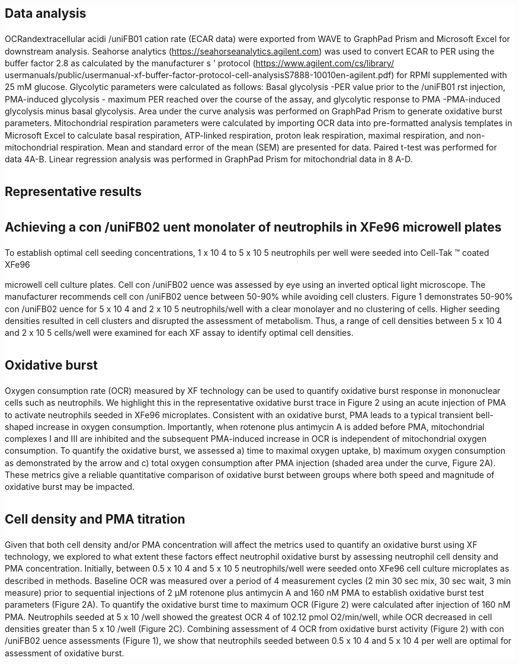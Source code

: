 ## Data analysis

OCRandextracellular acidi /uniFB01 cation rate (ECAR data) were exported from WAVE to GraphPad Prism and Microsoft Excel for downstream analysis. Seahorse analytics (https://seahorseanalytics.agilent.com) was used to convert ECAR to PER using the buffer factor 2.8 as calculated by the manufacturer s ' protocol (https://www.agilent.com/cs/library/ usermanuals/public/usermanual-xf-buffer-factor-protocol-cell-analysisS7888-10010en-agilent.pdf) for RPMI supplemented with 25 mM glucose. Glycolytic parameters were calculated as follows: Basal glycolysis -PER value prior to the /uniFB01 rst injection, PMA-induced glycolysis - maximum PER reached over the course of the assay, and glycolytic response to PMA -PMA-induced glycolysis minus basal glycolysis. Area under the curve analysis was performed on GraphPad Prism to generate oxidative burst parameters. Mitochondrial respiration parameters were calculated by importing OCR data into pre-formatted analysis templates in Microsoft Excel to calculate basal respiration, ATP-linked respiration, proton leak respiration, maximal respiration, and non-mitochondrial respiration. Mean and standard error of the mean (SEM) are presented for data. Paired t-test was performed for data 4A-B. Linear regression analysis was performed in GraphPad Prism for mitochondrial data in 8 A-D.

## Representative results

## Achieving a con /uniFB02 uent monolater of neutrophils in XFe96 microwell plates

To establish optimal cell seeding concentrations, 1 x 10 4 to 5 x 10 5 neutrophils per well were seeded into Cell-Tak ™ coated XFe96

microwell cell culture plates. Cell con /uniFB02 uence was assessed by eye using an inverted optical light microscope. The manufacturer recommends cell con /uniFB02 uence between 50-90% while avoiding cell clusters. Figure 1 demonstrates 50-90% con /uniFB02 uence for 5 x 10 4 and 2 x 10 5 neutrophils/well with a clear monolayer and no clustering of cells. Higher seeding densities resulted in cell clusters and disrupted the assessment of metabolism. Thus, a range of cell densities between 5 x 10 4 and 2 x 10 5 cells/well were examined for each XF assay to identify optimal cell densities.

## Oxidative burst

Oxygen consumption rate (OCR) measured by XF technology can be used to quantify oxidative burst response in mononuclear cells such as neutrophils. We highlight this in the representative oxidative burst trace in Figure 2 using an acute injection of PMA to activate neutrophils seeded in XFe96 microplates. Consistent with an oxidative burst, PMA leads to a typical transient bell-shaped increase in oxygen consumption. Importantly, when rotenone plus antimycin A is added before PMA, mitochondrial complexes I and III are inhibited and the subsequent PMA-induced increase in OCR is independent of mitochondrial oxygen consumption. To quantify the oxidative burst, we assessed a) time to maximal oxygen uptake, b) maximum oxygen consumption as demonstrated by the arrow and c) total oxygen consumption after PMA injection (shaded area under the curve, Figure 2A). These metrics give a reliable quantitative comparison of oxidative burst between groups where both speed and magnitude of oxidative burst may be impacted.

## Cell density and PMA titration

Given that both cell density and/or PMA concentration will affect the metrics used to quantify an oxidative burst using XF technology, we explored to what extent these factors effect neutrophil oxidative burst by assessing neutrophil cell density and PMA concentration. Initially, between 0.5 x 10 4 and 5 x 10 5 neutrophils/well were seeded onto XFe96 cell culture microplates as described in methods. Baseline OCR was measured over a period of 4 measurement cycles (2 min 30 sec mix, 30 sec wait, 3 min measure) prior to sequential injections of 2 µM rotenone plus antimycin A and 160 nM PMA to establish oxidative burst test parameters (Figure 2A). To quantify the oxidative burst time to maximum OCR (Figure 2) were calculated after injection of 160 nM PMA. Neutrophils seeded at 5 x 10 /well showed the greatest OCR 4 of 102.12 pmol O2/min/well, while OCR decreased in cell densities greater than 5 x 10 /well (Figure 2C). Combining assessment of 4 OCR from oxidative burst activity (Figure 2) with con /uniFB02 uence assessments (Figure 1), we show that neutrophils seeded between 0.5 x 10 4 and 5 x 10 4 per well are optimal for assessment of oxidative burst.
